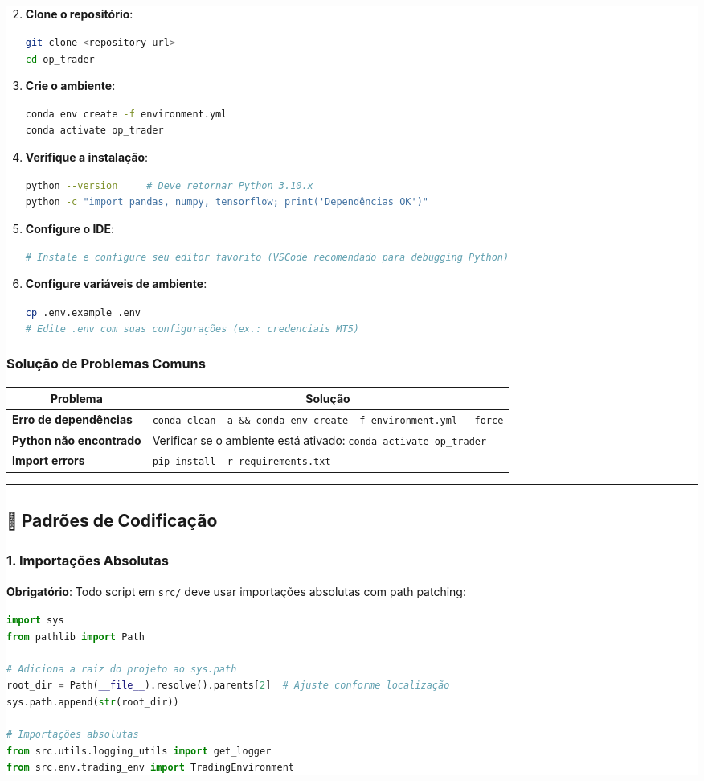 2. **Clone o repositório**:

   ```bash
   git clone <repository-url>
   cd op_trader
   ```

3. **Crie o ambiente**:

   ```bash
   conda env create -f environment.yml
   conda activate op_trader
   ```

4. **Verifique a instalação**:

   ```bash
   python --version     # Deve retornar Python 3.10.x
   python -c "import pandas, numpy, tensorflow; print('Dependências OK')"
   ```

5. **Configure o IDE**:

   ```bash
   # Instale e configure seu editor favorito (VSCode recomendado para debugging Python)
   ```

6. **Configure variáveis de ambiente**:

   ```bash
   cp .env.example .env
   # Edite .env com suas configurações (ex.: credenciais MT5)
   ```

### Solução de Problemas Comuns

| Problema                  | Solução                                                          |
| ------------------------- | ---------------------------------------------------------------- |
| **Erro de dependências**  | `conda clean -a && conda env create -f environment.yml --force`  |
| **Python não encontrado** | Verificar se o ambiente está ativado: `conda activate op_trader` |
| **Import errors**         | `pip install -r requirements.txt`                                |

---

## 📝 Padrões de Codificação

### 1. Importações Absolutas

**Obrigatório**: Todo script em `src/` deve usar importações absolutas com path patching:

```python
import sys
from pathlib import Path

# Adiciona a raiz do projeto ao sys.path
root_dir = Path(__file__).resolve().parents[2]  # Ajuste conforme localização
sys.path.append(str(root_dir))

# Importações absolutas
from src.utils.logging_utils import get_logger
from src.env.trading_env import TradingEnvironment
```

